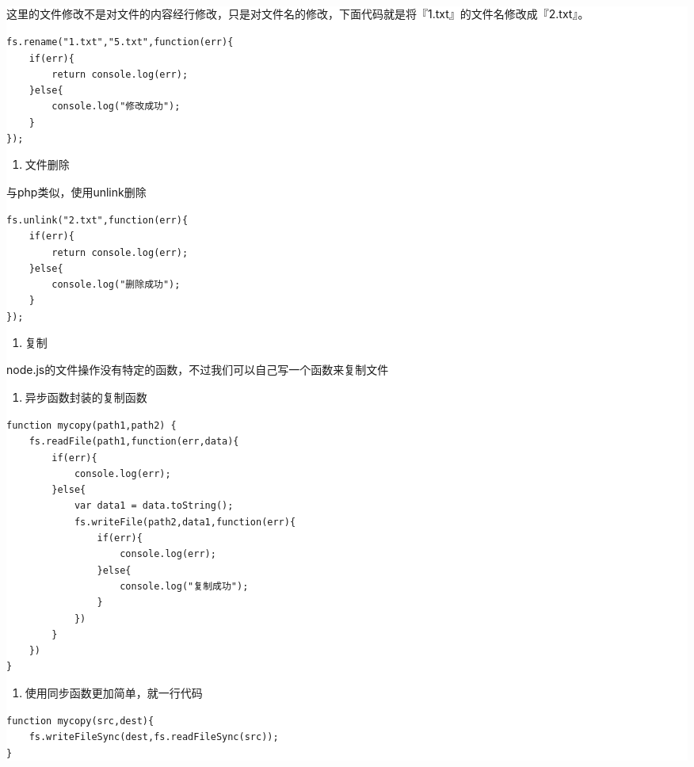 这里的文件修改不是对文件的内容经行修改，只是对文件名的修改，下面代码就是将『1.txt』的文件名修改成『2.txt』。

```
fs.rename("1.txt","5.txt",function(err){
    if(err){
        return console.log(err);
    }else{
        console.log("修改成功");
    }
});
```

1. 文件删除

与php类似，使用unlink删除

```
fs.unlink("2.txt",function(err){
    if(err){
        return console.log(err);
    }else{
        console.log("删除成功");
    }
});
```

1. 复制

node.js的文件操作没有特定的函数，不过我们可以自己写一个函数来复制文件

1. 异步函数封装的复制函数

```
function mycopy(path1,path2) {
    fs.readFile(path1,function(err,data){
        if(err){
            console.log(err);
        }else{
            var data1 = data.toString();
            fs.writeFile(path2,data1,function(err){
                if(err){
                    console.log(err);
                }else{
                    console.log("复制成功");
                }
            })
        }
    })
}
```

1. 使用同步函数更加简单，就一行代码

```
function mycopy(src,dest){
    fs.writeFileSync(dest,fs.readFileSync(src));
}
```
